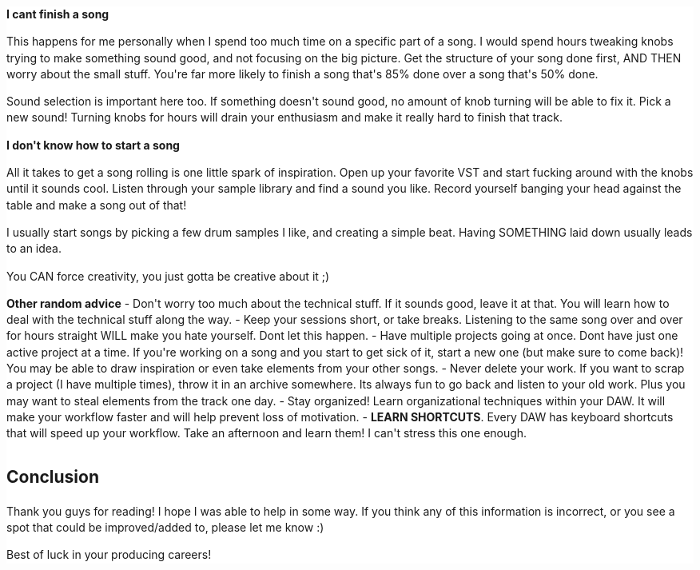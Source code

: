 **I cant finish a song**

This happens for me personally when I spend too much time on a specific part of a song. I would spend hours tweaking knobs trying to make something sound good, and not focusing on the big picture. Get the structure of your song done first, AND THEN worry about the small stuff. You're far more likely to finish a song that's 85% done over a song that's 50% done.

Sound selection is important here too. If something doesn't sound good, no amount of knob turning will be able to fix it. Pick a new sound! Turning knobs for hours will drain your enthusiasm and make it really hard to finish that track.

**I don't know how to start a song**

All it takes to get a song rolling is one little spark of inspiration. Open up your favorite VST and start fucking around with the knobs until it sounds cool. Listen through your sample library and find a sound you like. Record yourself banging your head against the table and make a song out of that!

I usually start songs by picking a few drum samples I like, and creating a simple beat. Having SOMETHING laid down usually leads to an idea.

You CAN force creativity, you just gotta be creative about it ;)

**Other random advice** - Don't worry too much about the technical stuff. If it sounds good, leave it at that. You will learn how to deal with the technical stuff along the way. - Keep your sessions short, or take breaks. Listening to the same song over and over for hours straight WILL make you hate yourself. Dont let this happen. - Have multiple projects going at once. Dont have just one active project at a time. If you're working on a song and you start to get sick of it, start a new one (but make sure to come back)! You may be able to draw inspiration or even take elements from your other songs. - Never delete your work. If you want to scrap a project (I have multiple times), throw it in an archive somewhere. Its always fun to go back and listen to your old work. Plus you may want to steal elements from the track one day. - Stay organized! Learn organizational techniques within your DAW. It will make your workflow faster and will help prevent loss of motivation. - **LEARN SHORTCUTS**. Every DAW has keyboard shortcuts that will speed up your workflow. Take an afternoon and learn them! I can't stress this one enough.

## Conclusion

Thank you guys for reading! I hope I was able to help in some way. If you think any of this information is incorrect, or you see a spot that could be improved/added to, please let me know :)

Best of luck in your producing careers!

